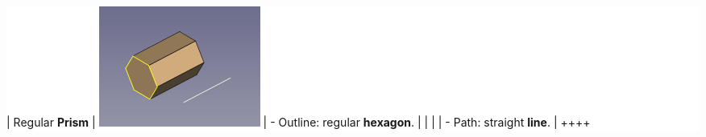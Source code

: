 | Regular **Prism** | <img alt="Regular Prism" src=images/PartDesign_ExamplePrism-05.png  style="width:200px;">         | -   Outline: regular **hexagon**.                         |
|                   |                                                                                       | -   Path: straight **line**.                              |
++++